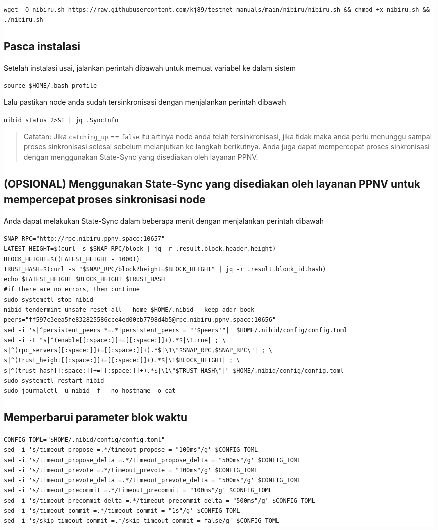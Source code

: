 ```
wget -O nibiru.sh https://raw.githubusercontent.com/kj89/testnet_manuals/main/nibiru/nibiru.sh && chmod +x nibiru.sh && ./nibiru.sh
```

## Pasca instalasi

Setelah instalasi usai, jalankan perintah dibawah untuk memuat variabel ke dalam sistem

```
source $HOME/.bash_profile
```

Lalu pastikan node anda sudah tersinkronisasi dengan menjalankan perintah dibawah

```
nibid status 2>&1 | jq .SyncInfo
```

> Catatan: Jika `catching_up` == `false` itu artinya node anda telah tersinkronisasi, jika tidak maka anda perlu menunggu sampai proses sinkronisasi selesai sebelum melanjutkan ke langkah berikutnya. Anda juga dapat mempercepat proses sinkronisasi dengan menggunakan State-Sync yang disediakan oleh layanan PPNV.

## (OPSIONAL) Menggunakan State-Sync yang disediakan oleh layanan PPNV untuk mempercepat proses sinkronisasi node

Anda dapat melakukan State-Sync dalam beberapa menit dengan menjalankan perintah dibawah

```
SNAP_RPC="http://rpc.nibiru.ppnv.space:10657"
LATEST_HEIGHT=$(curl -s $SNAP_RPC/block | jq -r .result.block.header.height)
BLOCK_HEIGHT=$((LATEST_HEIGHT - 1000))
TRUST_HASH=$(curl -s "$SNAP_RPC/block?height=$BLOCK_HEIGHT" | jq -r .result.block_id.hash)
echo $LATEST_HEIGHT $BLOCK_HEIGHT $TRUST_HASH
#if there are no errors, then continue
sudo systemctl stop nibid
nibid tendermint unsafe-reset-all --home $HOME/.nibid --keep-addr-book
peers="ff597c3eea5fe832825586cce4ed00cb7798d4b5@rpc.nibiru.ppnv.space:10656"
sed -i 's|^persistent_peers *=.*|persistent_peers = "'$peers'"|' $HOME/.nibid/config/config.toml
sed -i -E "s|^(enable[[:space:]]+=[[:space:]]+).*$|\1true| ; \
s|^(rpc_servers[[:space:]]+=[[:space:]]+).*$|\1\"$SNAP_RPC,$SNAP_RPC\"| ; \
s|^(trust_height[[:space:]]+=[[:space:]]+).*$|\1$BLOCK_HEIGHT| ; \
s|^(trust_hash[[:space:]]+=[[:space:]]+).*$|\1\"$TRUST_HASH\"|" $HOME/.nibid/config/config.toml
sudo systemctl restart nibid
sudo journalctl -u nibid -f --no-hostname -o cat
```

## Memperbarui parameter blok waktu

```
CONFIG_TOML="$HOME/.nibid/config/config.toml"
sed -i 's/timeout_propose =.*/timeout_propose = "100ms"/g' $CONFIG_TOML
sed -i 's/timeout_propose_delta =.*/timeout_propose_delta = "500ms"/g' $CONFIG_TOML
sed -i 's/timeout_prevote =.*/timeout_prevote = "100ms"/g' $CONFIG_TOML
sed -i 's/timeout_prevote_delta =.*/timeout_prevote_delta = "500ms"/g' $CONFIG_TOML
sed -i 's/timeout_precommit =.*/timeout_precommit = "100ms"/g' $CONFIG_TOML
sed -i 's/timeout_precommit_delta =.*/timeout_precommit_delta = "500ms"/g' $CONFIG_TOML
sed -i 's/timeout_commit =.*/timeout_commit = "1s"/g' $CONFIG_TOML
sed -i 's/skip_timeout_commit =.*/skip_timeout_commit = false/g' $CONFIG_TOML
```
